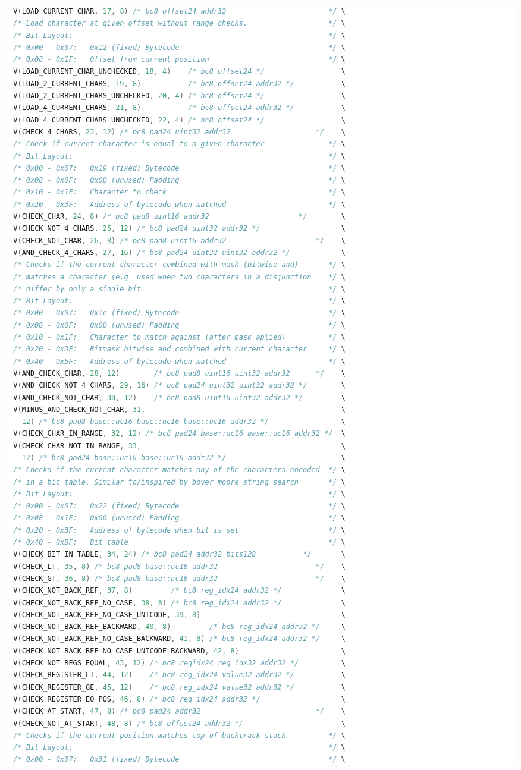 ```c
  V(LOAD_CURRENT_CHAR, 17, 8) /* bc8 offset24 addr32                        */ \
  /* Load character at given offset without range checks.                   */ \
  /* Bit Layout:                                                            */ \
  /* 0x00 - 0x07:   0x12 (fixed) Bytecode                                   */ \
  /* 0x08 - 0x1F:   Offset from current position                            */ \
  V(LOAD_CURRENT_CHAR_UNCHECKED, 18, 4)    /* bc8 offset24 */                  \
  V(LOAD_2_CURRENT_CHARS, 19, 8)           /* bc8 offset24 addr32 */           \
  V(LOAD_2_CURRENT_CHARS_UNCHECKED, 20, 4) /* bc8 offset24 */                  \
  V(LOAD_4_CURRENT_CHARS, 21, 8)           /* bc8 offset24 addr32 */           \
  V(LOAD_4_CURRENT_CHARS_UNCHECKED, 22, 4) /* bc8 offset24 */                  \
  V(CHECK_4_CHARS, 23, 12) /* bc8 pad24 uint32 addr32                    */    \
  /* Check if current character is equal to a given character               */ \
  /* Bit Layout:                                                            */ \
  /* 0x00 - 0x07:   0x19 (fixed) Bytecode                                   */ \
  /* 0x08 - 0x0F:   0x00 (unused) Padding                                   */ \
  /* 0x10 - 0x1F:   Character to check                                      */ \
  /* 0x20 - 0x3F:   Address of bytecode when matched                        */ \
  V(CHECK_CHAR, 24, 8) /* bc8 pad8 uint16 addr32                     */        \
  V(CHECK_NOT_4_CHARS, 25, 12) /* bc8 pad24 uint32 addr32 */                   \
  V(CHECK_NOT_CHAR, 26, 8) /* bc8 pad8 uint16 addr32                     */    \
  V(AND_CHECK_4_CHARS, 27, 16) /* bc8 pad24 uint32 uint32 addr32 */            \
  /* Checks if the current character combined with mask (bitwise and)       */ \
  /* matches a character (e.g. used when two characters in a disjunction    */ \
  /* differ by only a single bit                                            */ \
  /* Bit Layout:                                                            */ \
  /* 0x00 - 0x07:   0x1c (fixed) Bytecode                                   */ \
  /* 0x08 - 0x0F:   0x00 (unused) Padding                                   */ \
  /* 0x10 - 0x1F:   Character to match against (after mask aplied)          */ \
  /* 0x20 - 0x3F:   Bitmask bitwise and combined with current character     */ \
  /* 0x40 - 0x5F:   Address of bytecode when matched                        */ \
  V(AND_CHECK_CHAR, 28, 12)        /* bc8 pad8 uint16 uint32 addr32      */    \
  V(AND_CHECK_NOT_4_CHARS, 29, 16) /* bc8 pad24 uint32 uint32 addr32 */        \
  V(AND_CHECK_NOT_CHAR, 30, 12)    /* bc8 pad8 uint16 uint32 addr32 */         \
  V(MINUS_AND_CHECK_NOT_CHAR, 31,                                              \
    12) /* bc8 pad8 base::uc16 base::uc16 base::uc16 addr32 */                 \
  V(CHECK_CHAR_IN_RANGE, 32, 12) /* bc8 pad24 base::uc16 base::uc16 addr32 */  \
  V(CHECK_CHAR_NOT_IN_RANGE, 33,                                               \
    12) /* bc8 pad24 base::uc16 base::uc16 addr32 */                           \
  /* Checks if the current character matches any of the characters encoded  */ \
  /* in a bit table. Similar to/inspired by boyer moore string search       */ \
  /* Bit Layout:                                                            */ \
  /* 0x00 - 0x07:   0x22 (fixed) Bytecode                                   */ \
  /* 0x08 - 0x1F:   0x00 (unused) Padding                                   */ \
  /* 0x20 - 0x3F:   Address of bytecode when bit is set                     */ \
  /* 0x40 - 0xBF:   Bit table                                               */ \
  V(CHECK_BIT_IN_TABLE, 34, 24) /* bc8 pad24 addr32 bits128           */       \
  V(CHECK_LT, 35, 8) /* bc8 pad8 base::uc16 addr32                       */    \
  V(CHECK_GT, 36, 8) /* bc8 pad8 base::uc16 addr32                       */    \
  V(CHECK_NOT_BACK_REF, 37, 8)         /* bc8 reg_idx24 addr32 */              \
  V(CHECK_NOT_BACK_REF_NO_CASE, 38, 8) /* bc8 reg_idx24 addr32 */              \
  V(CHECK_NOT_BACK_REF_NO_CASE_UNICODE, 39, 8)                                 \
  V(CHECK_NOT_BACK_REF_BACKWARD, 40, 8)         /* bc8 reg_idx24 addr32 */     \
  V(CHECK_NOT_BACK_REF_NO_CASE_BACKWARD, 41, 8) /* bc8 reg_idx24 addr32 */     \
  V(CHECK_NOT_BACK_REF_NO_CASE_UNICODE_BACKWARD, 42, 8)                        \
  V(CHECK_NOT_REGS_EQUAL, 43, 12) /* bc8 regidx24 reg_idx32 addr32 */          \
  V(CHECK_REGISTER_LT, 44, 12)    /* bc8 reg_idx24 value32 addr32 */           \
  V(CHECK_REGISTER_GE, 45, 12)    /* bc8 reg_idx24 value32 addr32 */           \
  V(CHECK_REGISTER_EQ_POS, 46, 8) /* bc8 reg_idx24 addr32 */                   \
  V(CHECK_AT_START, 47, 8) /* bc8 pad24 addr32                           */    \
  V(CHECK_NOT_AT_START, 48, 8) /* bc8 offset24 addr32 */                       \
  /* Checks if the current position matches top of backtrack stack          */ \
  /* Bit Layout:                                                            */ \
  /* 0x00 - 0x07:   0x31 (fixed) Bytecode                                   */ \
```